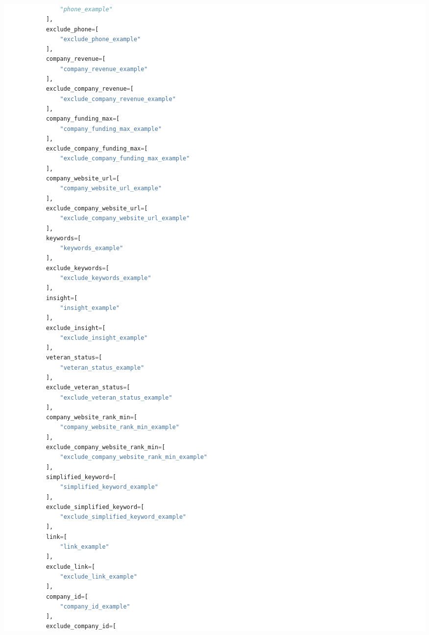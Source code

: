 ```python
                "phone_example"
            ],
            exclude_phone=[
                "exclude_phone_example"
            ],
            company_revenue=[
                "company_revenue_example"
            ],
            exclude_company_revenue=[
                "exclude_company_revenue_example"
            ],
            company_funding_max=[
                "company_funding_max_example"
            ],
            exclude_company_funding_max=[
                "exclude_company_funding_max_example"
            ],
            company_website_url=[
                "company_website_url_example"
            ],
            exclude_company_website_url=[
                "exclude_company_website_url_example"
            ],
            keywords=[
                "keywords_example"
            ],
            exclude_keywords=[
                "exclude_keywords_example"
            ],
            insight=[
                "insight_example"
            ],
            exclude_insight=[
                "exclude_insight_example"
            ],
            veteran_status=[
                "veteran_status_example"
            ],
            exclude_veteran_status=[
                "exclude_veteran_status_example"
            ],
            company_website_rank_min=[
                "company_website_rank_min_example"
            ],
            exclude_company_website_rank_min=[
                "exclude_company_website_rank_min_example"
            ],
            simplified_keyword=[
                "simplified_keyword_example"
            ],
            exclude_simplified_keyword=[
                "exclude_simplified_keyword_example"
            ],
            link=[
                "link_example"
            ],
            exclude_link=[
                "exclude_link_example"
            ],
            company_id=[
                "company_id_example"
            ],
            exclude_company_id=[
```